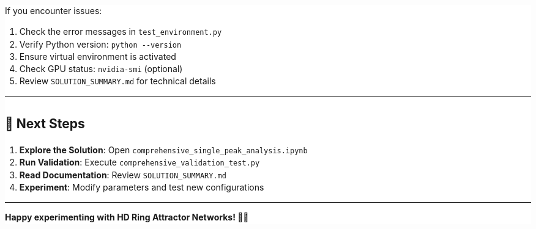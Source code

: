 If you encounter issues:

1. Check the error messages in `test_environment.py`
2. Verify Python version: `python --version`
3. Ensure virtual environment is activated
4. Check GPU status: `nvidia-smi` (optional)
5. Review `SOLUTION_SUMMARY.md` for technical details

---

## 🚀 Next Steps

1. **Explore the Solution**: Open `comprehensive_single_peak_analysis.ipynb`
2. **Run Validation**: Execute `comprehensive_validation_test.py`
3. **Read Documentation**: Review `SOLUTION_SUMMARY.md`
4. **Experiment**: Modify parameters and test new configurations

---

**Happy experimenting with HD Ring Attractor Networks! 🧠✨**